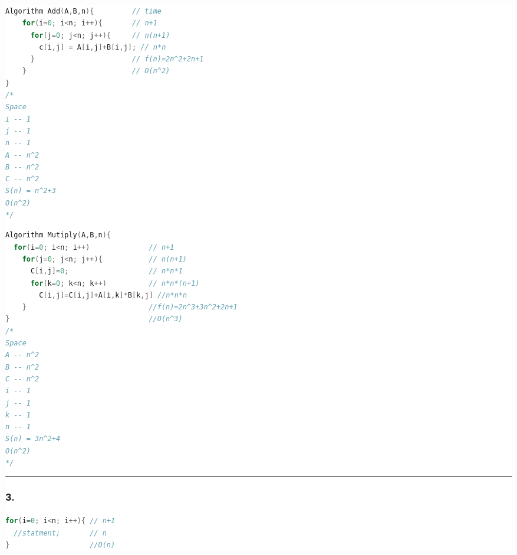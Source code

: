 ```c
Algorithm Add(A,B,n){         // time
	for(i=0; i<n; i++){       // n+1
	  for(j=0; j<n; j++){     // n(n+1)
	    c[i,j] = A[i,j]+B[i,j]; // n*n
	  }                       // f(n)=2n^2+2n+1
	}                         // O(n^2)
}
/*
Space
i -- 1
j -- 1
n -- 1
A -- n^2
B -- n^2
C -- n^2
S(n) = n^2+3
O(n^2)
*/
```

```c
Algorithm Mutiply(A,B,n){
  for(i=0; i<n; i++)              // n+1
    for(j=0; j<n; j++){           // n(n+1)
      C[i,j]=0;                   // n*n*1
      for(k=0; k<n; k++)          // n*n*(n+1)
        C[i,j]=C[i,j]+A[i,k]*B[k,j] //n*n*n
	}                             //f(n)=2n^3+3n^2+2n+1
}                                 //O(n^3)
/*
Space
A -- n^2
B -- n^2
C -- n^2
i -- 1
j -- 1
k -- 1
n -- 1
S(n) = 3n^2+4
O(n^2)
*/
```

---

### 3.

```c
for(i=0; i<n; i++){ // n+1
  //statment;       // n
}                   //O(n)
```
